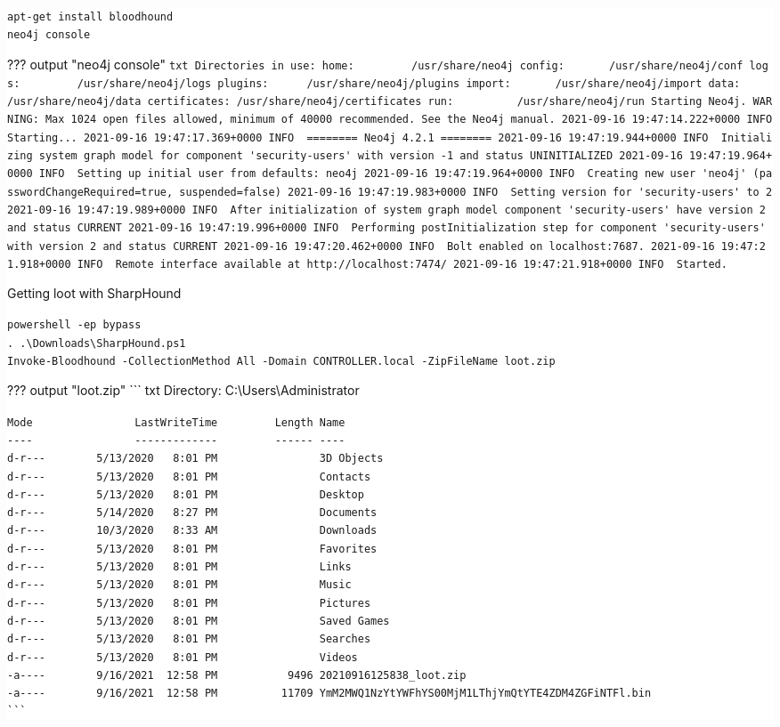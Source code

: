 ``` sh
apt-get install bloodhound
neo4j console
```

??? output "neo4j console"
    ``` txt
    Directories in use:
    home:         /usr/share/neo4j
    config:       /usr/share/neo4j/conf
    logs:         /usr/share/neo4j/logs
    plugins:      /usr/share/neo4j/plugins
    import:       /usr/share/neo4j/import
    data:         /usr/share/neo4j/data
    certificates: /usr/share/neo4j/certificates
    run:          /usr/share/neo4j/run
    Starting Neo4j.
    WARNING: Max 1024 open files allowed, minimum of 40000 recommended. See the Neo4j manual.
    2021-09-16 19:47:14.222+0000 INFO  Starting...
    2021-09-16 19:47:17.369+0000 INFO  ======== Neo4j 4.2.1 ========
    2021-09-16 19:47:19.944+0000 INFO  Initializing system graph model for component 'security-users' with version -1 and status UNINITIALIZED
    2021-09-16 19:47:19.964+0000 INFO  Setting up initial user from defaults: neo4j
    2021-09-16 19:47:19.964+0000 INFO  Creating new user 'neo4j' (passwordChangeRequired=true, suspended=false)
    2021-09-16 19:47:19.983+0000 INFO  Setting version for 'security-users' to 2
    2021-09-16 19:47:19.989+0000 INFO  After initialization of system graph model component 'security-users' have version 2 and status CURRENT
    2021-09-16 19:47:19.996+0000 INFO  Performing postInitialization step for component 'security-users' with version 2 and status CURRENT
    2021-09-16 19:47:20.462+0000 INFO  Bolt enabled on localhost:7687.
    2021-09-16 19:47:21.918+0000 INFO  Remote interface available at http://localhost:7474/
    2021-09-16 19:47:21.918+0000 INFO  Started.
    ```

Getting loot with SharpHound

``` ps11
powershell -ep bypass
. .\Downloads\SharpHound.ps1
Invoke-Bloodhound -CollectionMethod All -Domain CONTROLLER.local -ZipFileName loot.zip
```

??? output "loot.zip"
    ``` txt
    Directory: C:\Users\Administrator

    Mode                LastWriteTime         Length Name
    ----                -------------         ------ ----
    d-r---        5/13/2020   8:01 PM                3D Objects
    d-r---        5/13/2020   8:01 PM                Contacts
    d-r---        5/13/2020   8:01 PM                Desktop
    d-r---        5/14/2020   8:27 PM                Documents
    d-r---        10/3/2020   8:33 AM                Downloads
    d-r---        5/13/2020   8:01 PM                Favorites
    d-r---        5/13/2020   8:01 PM                Links
    d-r---        5/13/2020   8:01 PM                Music
    d-r---        5/13/2020   8:01 PM                Pictures
    d-r---        5/13/2020   8:01 PM                Saved Games
    d-r---        5/13/2020   8:01 PM                Searches
    d-r---        5/13/2020   8:01 PM                Videos
    -a----        9/16/2021  12:58 PM           9496 20210916125838_loot.zip
    -a----        9/16/2021  12:58 PM          11709 YmM2MWQ1NzYtYWFhYS00MjM1LThjYmQtYTE4ZDM4ZGFiNTFl.bin
    ```
